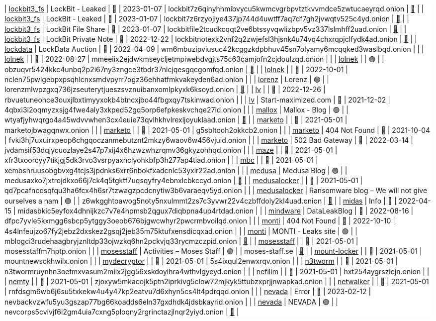 | [lockbit3_fs](profiles.md?id=lockbit3_fs) | LockBit - Leaked | 🔴 | 2023-01-07 | lockbit7z6qinyhhmibvycu5kwmcvgrbpvtztkvvmdce5zwtucaeyrqd.onion | <a href="https://www.ransomware.live/screenshots/lockbit7z6qinyhhmibvycu5kwmcvgrbpvtztkvvmdce5zwtucaeyrqd-onion.png" target=_blank>📸</a> | 
| [lockbit3_fs](profiles.md?id=lockbit3_fs) | LockBit - Leaked | 🔴 | 2023-01-07 | lockbit7z6rzyojiye437jp744d4uwtff7aq7df7gh2jvwqtv525c4yd.onion | <a href="https://www.ransomware.live/screenshots/lockbit7z6rzyojiye437jp744d4uwtff7aq7df7gh2jvwqtv525c4yd-onion.png" target=_blank>📸</a> | 
| [lockbit3_fs](profiles.md?id=lockbit3_fs) | LockBit File Share | 🔴 | 2023-01-07 | lockbitfile2tcudkcqqt2ve6btssyvqwlizbpv5vz337lslmhff2uad.onion | <a href="https://www.ransomware.live/screenshots/lockbitfile2tcudkcqqt2ve6btssyvqwlizbpv5vz337lslmhff2uad-onion.png" target=_blank>📸</a> | 
| [lockbit3_fs](profiles.md?id=lockbit3_fs) | LockBit Private Note | 🔴 | 2022-12-22 | lockbitnotexk2vnf2q2zwjefsl3hjsnk4u74vq4chxrqpjclfydk4ad.onion | <a href="https://www.ransomware.live/screenshots/lockbitnotexk2vnf2q2zwjefsl3hjsnk4u74vq4chxrqpjclfydk4ad-onion.png" target=_blank>📸</a> | 
| [lockdata](profiles.md?id=lockdata) | LockData Auction | 🔴 | 2022-04-09 | wm6mbuzipviusuc42kcggzkdpbhuv45sn7olyamy6mcqqked3waslbqd.onion |  | 
| [lolnek](profiles.md?id=lolnek) |  | 🔴 | 2022-08-27 | mmeeiix2ejdwkmseycljetmpiwebdvgjts75c63camjofn2cjdoulzqd.onion |  | 
| [lolnek](profiles.md?id=lolnek) |  | 🟢 |  | obzuqvr5424kkc4unbq2p2i67ny3zngce3tbdr37nicjqesgqcgomfqd.onion | <a href="https://www.ransomware.live/screenshots/obzuqvr5424kkc4unbq2p2i67ny3zngce3tbdr37nicjqesgqcgomfqd-onion.png" target=_blank>📸</a> | 
| [lolnek](profiles.md?id=lolnek) |  | 🔴 | 2022-10-01 | nclen75pwlgebpxpsqhlcnxsmdvpyrr7ogz36ehhatfmkvakeyden6ad.onion |  | 
| [lorenz](profiles.md?id=lorenz) | Lorenz | 🟢 |  | lorenzmlwpzgxq736jzseuterytjueszsvznuibanxomlpkyxk6ksoyd.onion | <a href="https://www.ransomware.live/screenshots/lorenzmlwpzgxq736jzseuterytjueszsvznuibanxomlpkyxk6ksoyd-onion.png" target=_blank>📸</a> | 
| [lv](profiles.md?id=lv) |  | 🔴 | 2022-12-26 | rbvuetuneohce3ouxjlbxtimyyxokb4btncxjbo44fbgxqy7tskinwad.onion |  | 
| [lv](profiles.md?id=lv) | Start-maximized.com | 🔴 | 2021-12-02 | 4qbxi3i2oqmyzxsjg4fwe4aly3xkped52gq5orp6efpkeskvchqe27id.onion |  | 
| [mallox](profiles.md?id=mallox) | Mallox - Blog | 🟢 |  | wtyafjyhwqrgo4a45wdvvwhen3cx4euie73qvlhkhvlrexljoyuklaad.onion | <a href="https://www.ransomware.live/screenshots/wtyafjyhwqrgo4a45wdvvwhen3cx4euie73qvlhkhvlrexljoyuklaad-onion.png" target=_blank>📸</a> | 
| [marketo](profiles.md?id=marketo) |  | 🔴 | 2021-05-01 | marketojbwagqnwx.onion |  | 
| [marketo](profiles.md?id=marketo) |  | 🔴 | 2021-05-01 | g5sbltooh2okkcb2.onion |  | 
| [marketo](profiles.md?id=marketo) | 404 Not Found | 🔴 | 2021-10-04 | fvki3hj7uxuirxpeop6chgqoczanmebutznt2mkzy6waov6w456vjuid.onion |  | 
| [marketo](profiles.md?id=marketo) | 502 Bad Gateway | 🔴 | 2022-03-14 | jvdamsif53dqjycuozlaye2s47p7xij4x6hzwzwhzrqmv36gkyzohhqd.onion |  | 
| [maze](profiles.md?id=maze) |  | 🔴 | 2021-05-01 | xfr3txoorcyy7tikjgj5dk3rvo3vsrpyaxnclyohkbfp3h277ap4tiad.onion |  | 
| [mbc](profiles.md?id=mbc) |  | 🔴 | 2021-05-01 | xembshruusobgbvxg4tcjs3jpdnks6xrr6nbokfxadcnlc53yxir22ad.onion |  | 
| [medusa](profiles.md?id=medusa) | Medusa Blog | 🟢 |  | medusaxko7jxtrojdkxo66j7ck4q5tgktf7uqsqyfry4ebnxlcbkccyd.onion | <a href="https://www.ransomware.live/screenshots/medusaxko7jxtrojdkxo66j7ck4q5tgktf7uqsqyfry4ebnxlcbkccyd-onion.png" target=_blank>📸</a> | 
| [medusalocker](profiles.md?id=medusalocker) |  | 🔴 | 2021-05-01 | qd7pcafncosqfqu3ha6fcx4h6sr7tzwagzpcdcnytiw3b6varaeqv5yd.onion |  | 
| [medusalocker](profiles.md?id=medusalocker) | Ransomware blog – We will not give ourselves a nam | 🟢 |  | z6wkgghtoawog5noty5nxulmmt2zs7c3yvwr22v4czbffdoly2kl4uad.onion | <a href="https://www.ransomware.live/screenshots/z6wkgghtoawog5noty5nxulmmt2zs7c3yvwr22v4czbffdoly2kl4uad-onion.png" target=_blank>📸</a> | 
| [midas](profiles.md?id=midas) | Info | 🔴 | 2022-04-15 | midasbkic5eyfox4dhnijkzc7v7e4hpmsb2qgux7diqbpna4up4rtdad.onion |  | 
| [mindware](profiles.md?id=mindware) | DataLeakBlog | 🔴 | 2022-08-16 | dfpc7yvle5kxmgg6sbcp5ytggy3oeob676bjgwcwhyr2pwcrmbvoilqd.onion |  | 
| [monti](profiles.md?id=monti) | 404 Not Found | 🔴 | 2022-10-10 | 4s4lnfeujzo67fy2jebz2dxskez2gsqj2jeb35m75ktufxensdicqxad.onion |  | 
| [monti](profiles.md?id=monti) | MONTI - Leaks site | 🟢 |  | mblogci3rudehaagbryjznltdp33ojwzkq6hn2pckvjq33rycmzczpid.onion | <a href="https://www.ransomware.live/screenshots/mblogci3rudehaagbryjznltdp33ojwzkq6hn2pckvjq33rycmzczpid-onion.png" target=_blank>📸</a> | 
| [mosesstaff](profiles.md?id=mosesstaff) |  | 🔴 | 2021-05-01 | mosesstaffm7hptp.onion |  | 
| [mosesstaff](profiles.md?id=mosesstaff) | Activities – Moses Staff | 🟢 |  | moses-staff.se | <a href="https://www.ransomware.live/screenshots/moses-staff-se.png" target=_blank>📸</a> | 
| [mount-locker](profiles.md?id=mount-locker) |  | 🔴 | 2021-05-01 | mountnewsokhwilx.onion |  | 
| [mydecryptor](profiles.md?id=mydecryptor) |  | 🔴 | 2021-05-01 | 5s4ixqul2enwxrqv.onion |  | 
| [n3tworm](profiles.md?id=n3tworm) |  | 🔴 | 2021-05-01 | n3twormruynhn3oetmxvasum2miix2jgg56xskdoyihra4wthvlgyeyd.onion |  | 
| [nefilim](profiles.md?id=nefilim) |  | 🔴 | 2021-05-01 | hxt254aygrsziejn.onion |  | 
| [nemty](profiles.md?id=nemty) |  | 🔴 | 2021-05-01 | zjoxyw5mkacojk5ptn2iprkivg5clow72mjkyk5ttubzxprjjnwapkad.onion |  | 
| [netwalker](profiles.md?id=netwalker) |  | 🔴 | 2021-05-01 | rnfdsgm6wb6j6su5txkekw4u4y47kp2eatvu7d6xhyn5cs4lt4pdrqqd.onion |  | 
| [nevada](profiles.md?id=nevada) | Error | 🔴 | 2023-02-12 | nevbackvzwfu5yu3gszap77bg66koadds6eln37gxdhdk4jdsbkayrid.onion |  | 
| [nevada](profiles.md?id=nevada) | NEVADA | 🟢 |  | nevcorps5cvivjf6i2gm4uia7cxng5ploqny2rgrinctazjlnqr2yiyd.onion | <a href="https://www.ransomware.live/screenshots/nevcorps5cvivjf6i2gm4uia7cxng5ploqny2rgrinctazjlnqr2yiyd-onion.png" target=_blank>📸</a> | 